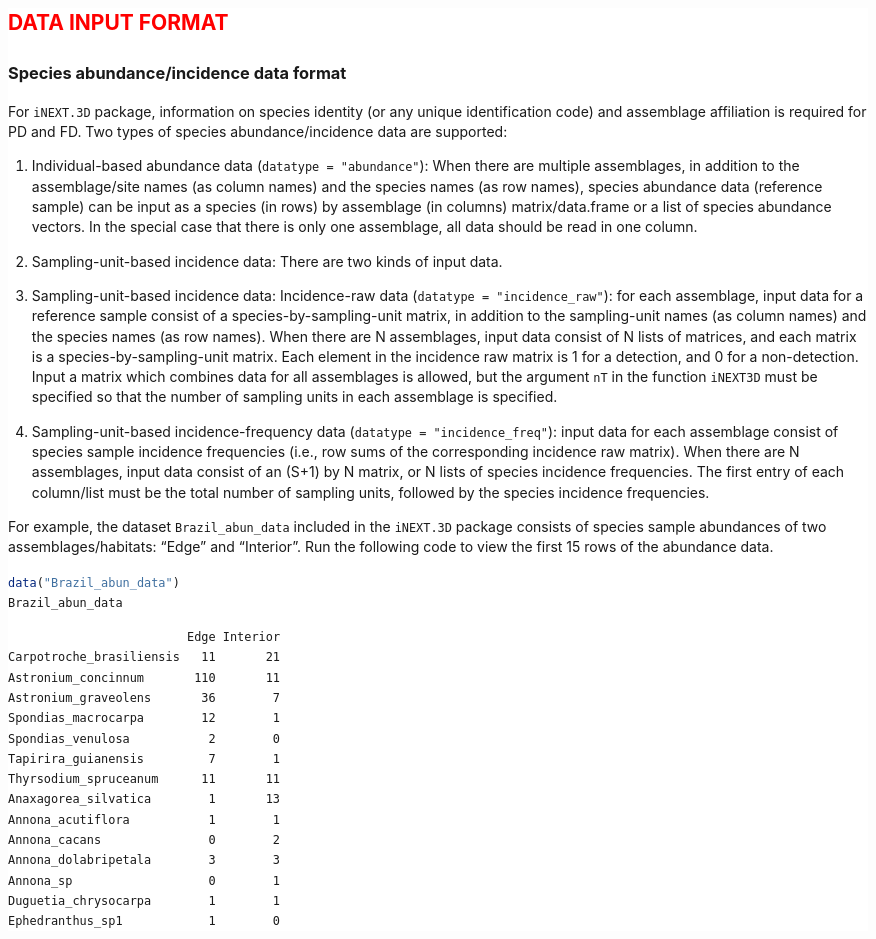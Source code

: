 ## <span style="color:red;">DATA INPUT FORMAT</span>

### Species abundance/incidence data format

For `iNEXT.3D` package, information on species identity (or any unique
identification code) and assemblage affiliation is required for PD and
FD. Two types of species abundance/incidence data are supported:

1.  Individual-based abundance data (`datatype = "abundance"`): When
    there are multiple assemblages, in addition to the assemblage/site
    names (as column names) and the species names (as row names),
    species abundance data (reference sample) can be input as a species
    (in rows) by assemblage (in columns) matrix/data.frame or a list of
    species abundance vectors. In the special case that there is only
    one assemblage, all data should be read in one column.

2.  Sampling-unit-based incidence data: There are two kinds of input
    data.  



1.  Sampling-unit-based incidence data: Incidence-raw data
    (`datatype = "incidence_raw"`): for each assemblage, input data for
    a reference sample consist of a species-by-sampling-unit matrix, in
    addition to the sampling-unit names (as column names) and the
    species names (as row names). When there are N assemblages, input
    data consist of N lists of matrices, and each matrix is a
    species-by-sampling-unit matrix. Each element in the incidence raw
    matrix is 1 for a detection, and 0 for a non-detection. Input a
    matrix which combines data for all assemblages is allowed, but the
    argument `nT` in the function `iNEXT3D` must be specified so that
    the number of sampling units in each assemblage is specified.

2.  Sampling-unit-based incidence-frequency data
    (`datatype = "incidence_freq"`): input data for each assemblage
    consist of species sample incidence frequencies (i.e., row sums of
    the corresponding incidence raw matrix). When there are N
    assemblages, input data consist of an (S+1) by N matrix, or N lists
    of species incidence frequencies. The first entry of each
    column/list must be the total number of sampling units, followed by
    the species incidence frequencies.

For example, the dataset `Brazil_abun_data` included in the `iNEXT.3D`
package consists of species sample abundances of two
assemblages/habitats: “Edge” and “Interior”. Run the following code to
view the first 15 rows of the abundance data.

``` r
data("Brazil_abun_data")
Brazil_abun_data
```

                             Edge Interior
    Carpotroche_brasiliensis   11       21
    Astronium_concinnum       110       11
    Astronium_graveolens       36        7
    Spondias_macrocarpa        12        1
    Spondias_venulosa           2        0
    Tapirira_guianensis         7        1
    Thyrsodium_spruceanum      11       11
    Anaxagorea_silvatica        1       13
    Annona_acutiflora           1        1
    Annona_cacans               0        2
    Annona_dolabripetala        3        3
    Annona_sp                   0        1
    Duguetia_chrysocarpa        1        1
    Ephedranthus_sp1            1        0